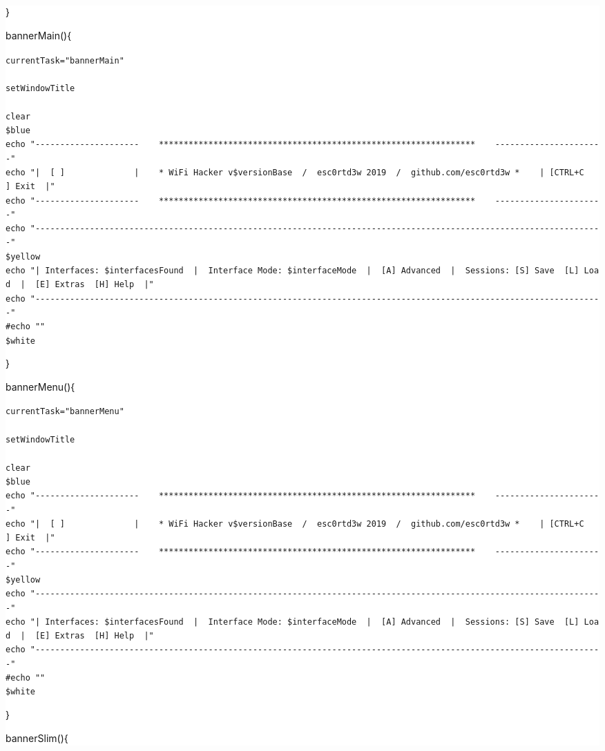 }


bannerMain(){

	currentTask="bannerMain"

	setWindowTitle

	clear
	$blue
	echo "---------------------    ****************************************************************    ----------------------"
	echo "|  [ ]              |    * WiFi Hacker v$versionBase  /  esc0rtd3w 2019  /  github.com/esc0rtd3w *    | [CTRL+C    ] Exit  |"
	echo "---------------------    ****************************************************************    ----------------------"
	echo "-------------------------------------------------------------------------------------------------------------------"
	$yellow
	echo "| Interfaces: $interfacesFound  |  Interface Mode: $interfaceMode  |  [A] Advanced  |  Sessions: [S] Save  [L] Load  |  [E] Extras  [H] Help  |"
	echo "-------------------------------------------------------------------------------------------------------------------"
	#echo ""
	$white

}

bannerMenu(){

	currentTask="bannerMenu"

	setWindowTitle

	clear
	$blue
	echo "---------------------    ****************************************************************    ----------------------"
	echo "|  [ ]              |    * WiFi Hacker v$versionBase  /  esc0rtd3w 2019  /  github.com/esc0rtd3w *    | [CTRL+C    ] Exit  |"
	echo "---------------------    ****************************************************************    ----------------------"
	$yellow
	echo "-------------------------------------------------------------------------------------------------------------------"
	echo "| Interfaces: $interfacesFound  |  Interface Mode: $interfaceMode  |  [A] Advanced  |  Sessions: [S] Save  [L] Load  |  [E] Extras  [H] Help  |"
	echo "-------------------------------------------------------------------------------------------------------------------"
	#echo ""
	$white

}

bannerSlim(){
